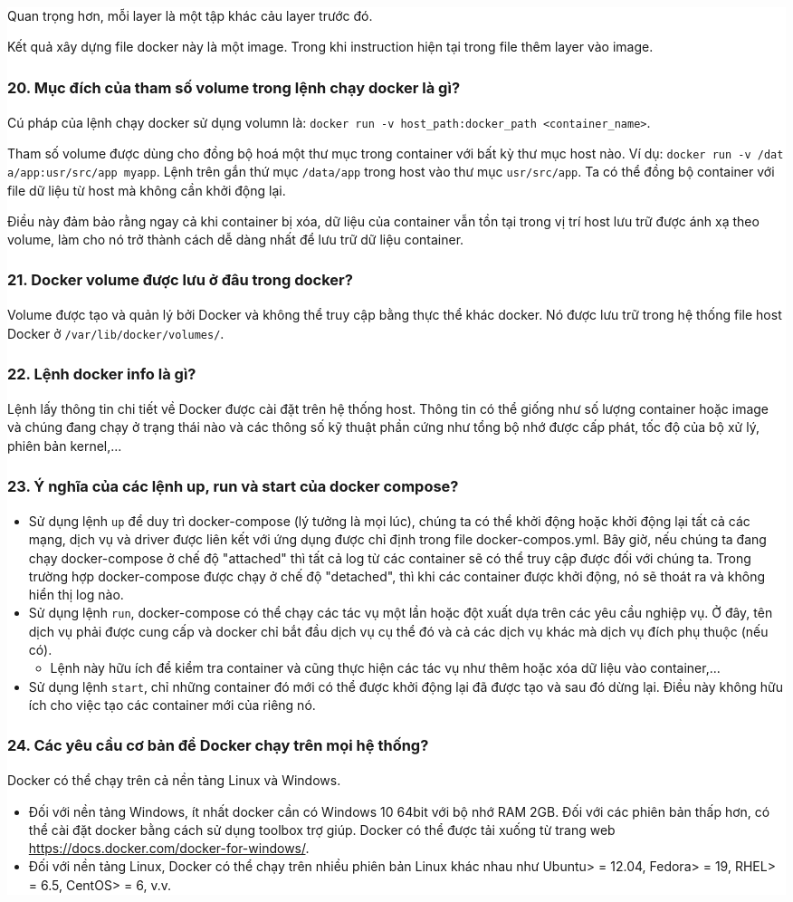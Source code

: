 Quan trọng hơn, mỗi layer là một tập khác cảu layer trước đó.

Kết quả xây dựng file docker này là một image. Trong khi instruction hiện tại trong file thêm layer vào image.

### 20. Mục đích của tham số volume trong lệnh chạy docker là gì?

Cú pháp của lệnh chạy docker sử dụng volumn là: `docker run -v host_path:docker_path <container_name>`.

Tham số volume được dùng cho đồng bộ hoá một thư mục trong container với bất kỳ thư mục host nào. Ví dụ: `docker run -v /data/app:usr/src/app myapp`. Lệnh trên gắn thứ mục `/data/app` trong host vào thư mục `usr/src/app`. Ta có thể đồng bộ container với file dữ liệu từ host mà không cần khởi động lại.

Điều này đảm bảo rằng ngay cả khi container bị xóa, dữ liệu của container vẫn tồn tại trong vị trí host lưu trữ được ánh xạ theo volume, làm cho nó trở thành cách dễ dàng nhất để lưu trữ dữ liệu container.

### 21. Docker volume được lưu ở đâu trong docker?

Volume được tạo và quản lý bởi Docker và không thể truy cập bằng thực thể khác docker. Nó được lưu trữ trong hệ thống file host Docker ở `/var/lib/docker/volumes/`.

### 22. Lệnh docker info là gì?

Lệnh lấy thông tin chi tiết về Docker được cài đặt trên hệ thống host. Thông tin có thể giống như số lượng container hoặc image và chúng đang chạy ở trạng thái nào và các thông số kỹ thuật phần cứng như tổng bộ nhớ được cấp phát, tốc độ của bộ xử lý, phiên bản kernel,...

### 23. Ý nghĩa của các lệnh up, run và start của docker compose?

- Sử dụng lệnh `up` để duy trì docker-compose (lý tưởng là mọi lúc), chúng ta có thể khởi động hoặc khởi động lại tất cả các mạng, dịch vụ và driver được liên kết với ứng dụng được chỉ định trong file docker-compos.yml. Bây giờ, nếu chúng ta đang chạy docker-compose ở chế độ "attached" thì tất cả log từ các container sẽ có thể truy cập được đối với chúng ta. Trong trường hợp docker-compose được chạy ở chế độ "detached", thì khi các container được khởi động, nó sẽ thoát ra và không hiển thị log nào.
- Sử dụng lệnh `run`, docker-compose có thể chạy các tác vụ một lần hoặc đột xuất dựa trên các yêu cầu nghiệp vụ. Ở đây, tên dịch vụ phải được cung cấp và docker chỉ bắt đầu dịch vụ cụ thể đó và cả các dịch vụ khác mà dịch vụ đích phụ thuộc (nếu có).
  - Lệnh này hữu ích để kiểm tra container và cũng thực hiện các tác vụ như thêm hoặc xóa dữ liệu vào container,...
- Sử dụng lệnh `start`, chỉ những container đó mới có thể được khởi động lại đã được tạo và sau đó dừng lại. Điều này không hữu ích cho việc tạo các container mới của riêng nó.

### 24. Các yêu cầu cơ bản để Docker chạy trên mọi hệ thống?

Docker có thể chạy trên cả nền tảng Linux và Windows.

- Đối với nền tảng Windows, ít nhất docker cần có Windows 10 64bit với bộ nhớ RAM 2GB. Đối với các phiên bản thấp hơn, có thể cài đặt docker bằng cách sử dụng toolbox trợ giúp. Docker có thể được tải xuống từ trang web https://docs.docker.com/docker-for-windows/.
- Đối với nền tảng Linux, Docker có thể chạy trên nhiều phiên bản Linux khác nhau như Ubuntu> = 12.04, Fedora> = 19, RHEL> = 6.5, CentOS> = 6, v.v.

